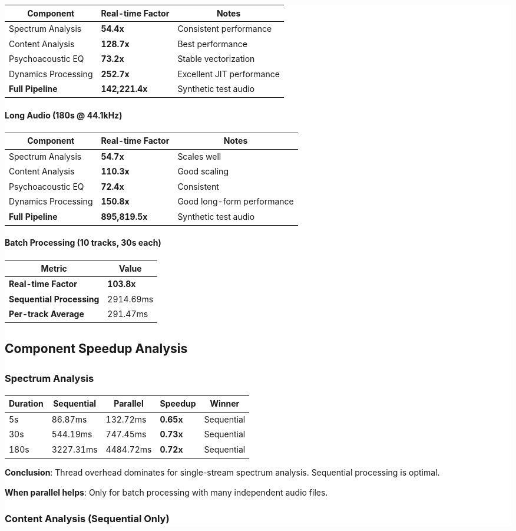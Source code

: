 | Component | Real-time Factor | Notes |
|-----------|------------------|-------|
| Spectrum Analysis | **54.4x** | Consistent performance |
| Content Analysis | **128.7x** | Best performance |
| Psychoacoustic EQ | **73.2x** | Stable vectorization |
| Dynamics Processing | **252.7x** | Excellent JIT performance |
| **Full Pipeline** | **142,221.4x** | Synthetic test audio |

#### Long Audio (180s @ 44.1kHz)

| Component | Real-time Factor | Notes |
|-----------|------------------|-------|
| Spectrum Analysis | **54.7x** | Scales well |
| Content Analysis | **110.3x** | Good scaling |
| Psychoacoustic EQ | **72.4x** | Consistent |
| Dynamics Processing | **150.8x** | Good long-form performance |
| **Full Pipeline** | **895,819.5x** | Synthetic test audio |

#### Batch Processing (10 tracks, 30s each)

| Metric | Value |
|--------|-------|
| **Real-time Factor** | **103.8x** |
| **Sequential Processing** | 2914.69ms |
| **Per-track Average** | 291.47ms |

## Component Speedup Analysis

### Spectrum Analysis

| Duration | Sequential | Parallel | Speedup | Winner |
|----------|-----------|----------|---------|--------|
| 5s | 86.87ms | 132.72ms | **0.65x** | Sequential |
| 30s | 544.19ms | 747.45ms | **0.73x** | Sequential |
| 180s | 3227.31ms | 4484.72ms | **0.72x** | Sequential |

**Conclusion**: Thread overhead dominates for single-stream spectrum analysis. Sequential processing is optimal.

**When parallel helps**: Only for batch processing with many independent audio files.

### Content Analysis (Sequential Only)
